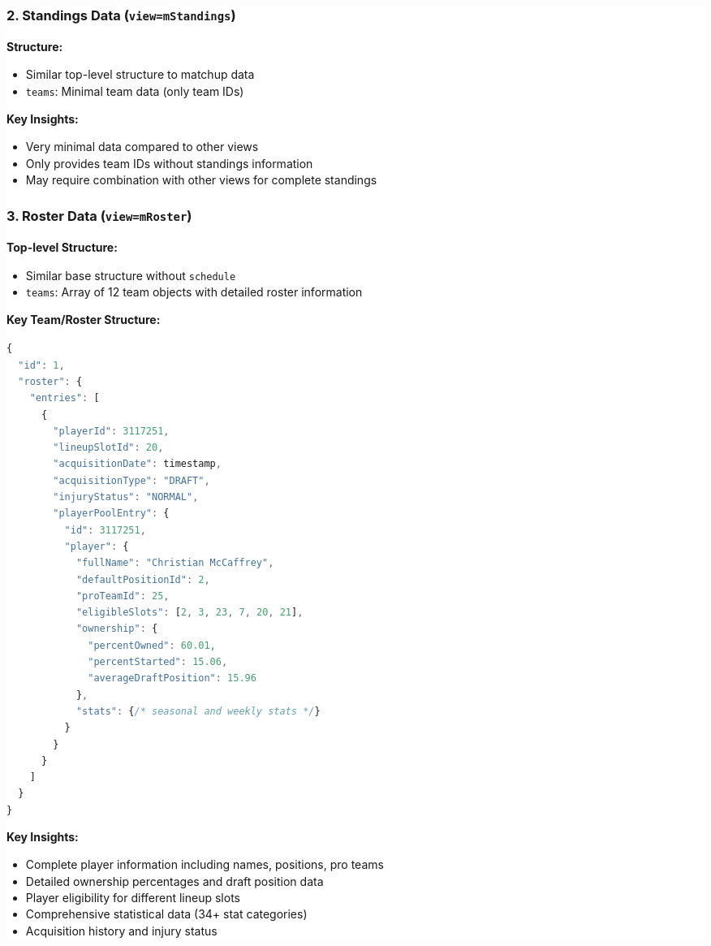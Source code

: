 ### 2. Standings Data (`view=mStandings`)

**Structure:**
- Similar top-level structure to matchup data
- `teams`: Minimal team data (only team IDs)

**Key Insights:**
- Very minimal data compared to other views
- Only provides team IDs without standings information
- May require combination with other views for complete standings

### 3. Roster Data (`view=mRoster`)

**Top-level Structure:**
- Similar base structure without `schedule`
- `teams`: Array of 12 team objects with detailed roster information

**Key Team/Roster Structure:**
```javascript
{
  "id": 1,
  "roster": {
    "entries": [
      {
        "playerId": 3117251,
        "lineupSlotId": 20,
        "acquisitionDate": timestamp,
        "acquisitionType": "DRAFT",
        "injuryStatus": "NORMAL",
        "playerPoolEntry": {
          "id": 3117251,
          "player": {
            "fullName": "Christian McCaffrey",
            "defaultPositionId": 2,
            "proTeamId": 25,
            "eligibleSlots": [2, 3, 23, 7, 20, 21],
            "ownership": {
              "percentOwned": 60.01,
              "percentStarted": 15.06,
              "averageDraftPosition": 15.96
            },
            "stats": {/* seasonal and weekly stats */}
          }
        }
      }
    ]
  }
}
```

**Key Insights:**
- Complete player information including names, positions, pro teams
- Detailed ownership percentages and draft position data
- Player eligibility for different lineup slots
- Comprehensive statistical data (34+ stat categories)
- Acquisition history and injury status
